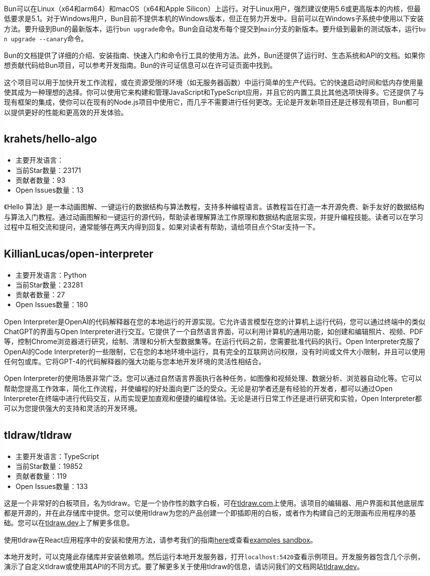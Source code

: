 Bun可以在Linux（x64和arm64）和macOS（x64和Apple Silicon）上运行。对于Linux用户，强烈建议使用5.6或更高版本的内核，但最低要求是5.1。对于Windows用户，Bun目前不提供本机的Windows版本，但正在努力开发中。目前可以在Windows子系统中使用以下安装方法。要升级到Bun的最新版本，运行`bun upgrade`命令。Bun会自动发布每个提交到`main`分支的新版本。要升级到最新的测试版本，运行`bun upgrade --canary`命令。

Bun的文档提供了详细的介绍、安装指南、快速入门和命令行工具的使用方法。此外，Bun还提供了运行时、生态系统和API的文档。如果你想贡献代码给Bun项目，可以参考开发指南。Bun的许可证信息可以在许可证页面中找到。

这个项目可以用于加快开发工作流程，或在资源受限的环境（如无服务器函数）中运行简单的生产代码。它的快速启动时间和低内存使用量使其成为一种理想的选择。你可以使用它来构建和管理JavaScript和TypeScript应用，并且它的内置工具比其他选项快得多。它还提供了与现有框架的集成，使你可以在现有的Node.js项目中使用它，而几乎不需要进行任何更改。无论是开发新项目还是迁移现有项目，Bun都可以提供更好的性能和更高效的开发体验。

## krahets/hello-algo

* 主要开发语言：
* 当前Star数量：23171
* 贡献者数量：93
* Open Issues数量：13


《Hello 算法》是一本动画图解、一键运行的数据结构与算法教程，支持多种编程语言。该教程旨在打造一本开源免费、新手友好的数据结构与算法入门教程。通过动画图解和一键运行的源代码，帮助读者理解算法工作原理和数据结构底层实现，并提升编程技能。读者可以在学习过程中互相交流和提问，通常能够在两天内得到回复。如果对读者有帮助，请给项目点个Star支持一下。

## KillianLucas/open-interpreter

* 主要开发语言：Python
* 当前Star数量：23281
* 贡献者数量：27
* Open Issues数量：180


Open Interpreter是OpenAI的代码解释器在您的本地运行的开源实现。它允许语言模型在您的计算机上运行代码，您可以通过终端中的类似ChatGPT的界面与Open Interpreter进行交互。它提供了一个自然语言界面，可以利用计算机的通用功能，如创建和编辑照片、视频、PDF等，控制Chrome浏览器进行研究，绘制、清理和分析大型数据集等。在运行代码之前，您需要批准代码的执行。Open Interpreter克服了OpenAI的Code Interpreter的一些限制，它在您的本地环境中运行，具有完全的互联网访问权限，没有时间或文件大小限制，并且可以使用任何包或库。它将GPT-4的代码解释器的强大功能与您本地开发环境的灵活性相结合。

Open Interpreter的使用场景非常广泛。您可以通过自然语言界面执行各种任务，如图像和视频处理、数据分析、浏览器自动化等。它可以帮助您提高工作效率，简化工作流程，并使编程的好处面向更广泛的受众。无论是初学者还是有经验的开发者，都可以通过Open Interpreter在终端中进行代码交互，从而实现更加直观和便捷的编程体验。无论是进行日常工作还是进行研究和实验，Open Interpreter都可以为您提供强大的支持和灵活的开发环境。

## tldraw/tldraw

* 主要开发语言：TypeScript
* 当前Star数量：19852
* 贡献者数量：119
* Open Issues数量：133


这是一个非常好的白板项目，名为tldraw。它是一个协作性的数字白板，可在[tldraw.com](https://tldraw.com)上使用。该项目的编辑器、用户界面和其他底层库都是开源的，并在此存储库中提供。您可以使用tldraw为您的产品创建一个即插即用的白板，或者作为构建自己的无限画布应用程序的基础。您可以在[tldraw.dev](https://tldraw.dev)上了解更多信息。

使用tldraw在React应用程序中的安装和使用方法，请参考我们的指南[here](https://tldraw.dev/installation)或查看[examples sandbox](https://stackblitz.com/github/tldraw/tldraw/tree/examples?file=src%2F1-basic%2FBasicExample.tsx)。

本地开发时，可以克隆此存储库并安装依赖项。然后运行本地开发服务器，打开`localhost:5420`查看示例项目。开发服务器包含几个示例，演示了自定义tldraw或使用其API的不同方式。要了解更多关于使用tldraw的信息，请访问我们的文档网站[tldraw.dev](https://tldraw.dev)。
